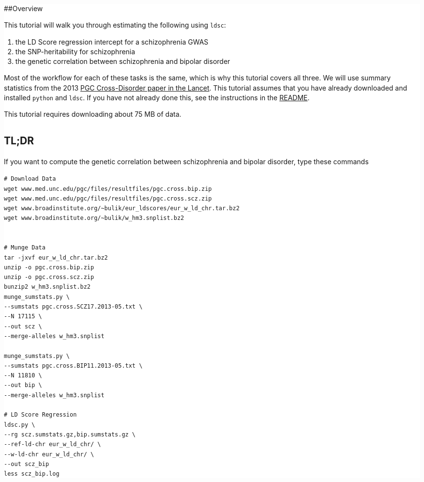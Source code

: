 ##Overview

This tutorial will walk you through estimating the following using `ldsc`:

1. the LD Score regression intercept for a schizophrenia GWAS
2. the SNP-heritability for schizophrenia 
3. the genetic correlation between schizophrenia and bipolar disorder 

Most of the workflow for each of these tasks is the same, which is why this tutorial covers all three. We will use summary statistics from the 2013 [PGC Cross-Disorder paper in the Lancet](http://www.ncbi.nlm.nih.gov/pubmed/23453885). This tutorial assumes that you have already downloaded and installed `python` and `ldsc`. If you have not already done this, see the instructions in the [README](https://github.com/bulik/ldsc).

This tutorial requires downloading about 75 MB of data.

## TL;DR

If you want to compute the genetic correlation between schizophrenia and bipolar disorder, type these commands

	# Download Data
	wget www.med.unc.edu/pgc/files/resultfiles/pgc.cross.bip.zip
	wget www.med.unc.edu/pgc/files/resultfiles/pgc.cross.scz.zip
	wget www.broadinstitute.org/~bulik/eur_ldscores/eur_w_ld_chr.tar.bz2
	wget www.broadinstitute.org/~bulik/w_hm3.snplist.bz2


	# Munge Data
	tar -jxvf eur_w_ld_chr.tar.bz2
	unzip -o pgc.cross.bip.zip
	unzip -o pgc.cross.scz.zip
	bunzip2 w_hm3.snplist.bz2
	munge_sumstats.py \
	--sumstats pgc.cross.SCZ17.2013-05.txt \
	--N 17115 \
	--out scz \
	--merge-alleles w_hm3.snplist
	
	munge_sumstats.py \
	--sumstats pgc.cross.BIP11.2013-05.txt \
	--N 11810 \
	--out bip \
	--merge-alleles w_hm3.snplist

	# LD Score Regression
	ldsc.py \
	--rg scz.sumstats.gz,bip.sumstats.gz \
	--ref-ld-chr eur_w_ld_chr/ \
	--w-ld-chr eur_w_ld_chr/ \
	--out scz_bip
	less scz_bip.log
